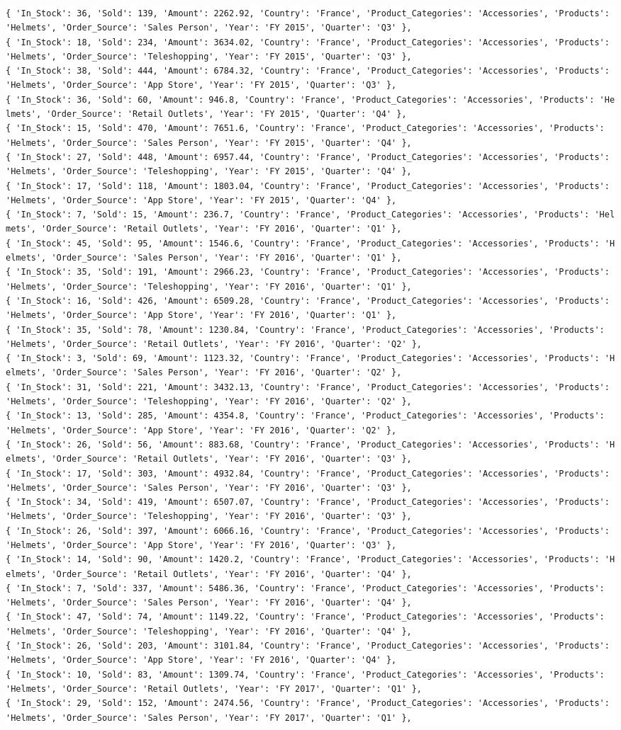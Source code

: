     { 'In_Stock': 36, 'Sold': 139, 'Amount': 2262.92, 'Country': 'France', 'Product_Categories': 'Accessories', 'Products': 'Helmets', 'Order_Source': 'Sales Person', 'Year': 'FY 2015', 'Quarter': 'Q3' },
    { 'In_Stock': 18, 'Sold': 234, 'Amount': 3634.02, 'Country': 'France', 'Product_Categories': 'Accessories', 'Products': 'Helmets', 'Order_Source': 'Teleshopping', 'Year': 'FY 2015', 'Quarter': 'Q3' },
    { 'In_Stock': 38, 'Sold': 444, 'Amount': 6784.32, 'Country': 'France', 'Product_Categories': 'Accessories', 'Products': 'Helmets', 'Order_Source': 'App Store', 'Year': 'FY 2015', 'Quarter': 'Q3' },
    { 'In_Stock': 36, 'Sold': 60, 'Amount': 946.8, 'Country': 'France', 'Product_Categories': 'Accessories', 'Products': 'Helmets', 'Order_Source': 'Retail Outlets', 'Year': 'FY 2015', 'Quarter': 'Q4' },
    { 'In_Stock': 15, 'Sold': 470, 'Amount': 7651.6, 'Country': 'France', 'Product_Categories': 'Accessories', 'Products': 'Helmets', 'Order_Source': 'Sales Person', 'Year': 'FY 2015', 'Quarter': 'Q4' },
    { 'In_Stock': 27, 'Sold': 448, 'Amount': 6957.44, 'Country': 'France', 'Product_Categories': 'Accessories', 'Products': 'Helmets', 'Order_Source': 'Teleshopping', 'Year': 'FY 2015', 'Quarter': 'Q4' },
    { 'In_Stock': 17, 'Sold': 118, 'Amount': 1803.04, 'Country': 'France', 'Product_Categories': 'Accessories', 'Products': 'Helmets', 'Order_Source': 'App Store', 'Year': 'FY 2015', 'Quarter': 'Q4' },
    { 'In_Stock': 7, 'Sold': 15, 'Amount': 236.7, 'Country': 'France', 'Product_Categories': 'Accessories', 'Products': 'Helmets', 'Order_Source': 'Retail Outlets', 'Year': 'FY 2016', 'Quarter': 'Q1' },
    { 'In_Stock': 45, 'Sold': 95, 'Amount': 1546.6, 'Country': 'France', 'Product_Categories': 'Accessories', 'Products': 'Helmets', 'Order_Source': 'Sales Person', 'Year': 'FY 2016', 'Quarter': 'Q1' },
    { 'In_Stock': 35, 'Sold': 191, 'Amount': 2966.23, 'Country': 'France', 'Product_Categories': 'Accessories', 'Products': 'Helmets', 'Order_Source': 'Teleshopping', 'Year': 'FY 2016', 'Quarter': 'Q1' },
    { 'In_Stock': 16, 'Sold': 426, 'Amount': 6509.28, 'Country': 'France', 'Product_Categories': 'Accessories', 'Products': 'Helmets', 'Order_Source': 'App Store', 'Year': 'FY 2016', 'Quarter': 'Q1' },
    { 'In_Stock': 35, 'Sold': 78, 'Amount': 1230.84, 'Country': 'France', 'Product_Categories': 'Accessories', 'Products': 'Helmets', 'Order_Source': 'Retail Outlets', 'Year': 'FY 2016', 'Quarter': 'Q2' },
    { 'In_Stock': 3, 'Sold': 69, 'Amount': 1123.32, 'Country': 'France', 'Product_Categories': 'Accessories', 'Products': 'Helmets', 'Order_Source': 'Sales Person', 'Year': 'FY 2016', 'Quarter': 'Q2' },
    { 'In_Stock': 31, 'Sold': 221, 'Amount': 3432.13, 'Country': 'France', 'Product_Categories': 'Accessories', 'Products': 'Helmets', 'Order_Source': 'Teleshopping', 'Year': 'FY 2016', 'Quarter': 'Q2' },
    { 'In_Stock': 13, 'Sold': 285, 'Amount': 4354.8, 'Country': 'France', 'Product_Categories': 'Accessories', 'Products': 'Helmets', 'Order_Source': 'App Store', 'Year': 'FY 2016', 'Quarter': 'Q2' },
    { 'In_Stock': 26, 'Sold': 56, 'Amount': 883.68, 'Country': 'France', 'Product_Categories': 'Accessories', 'Products': 'Helmets', 'Order_Source': 'Retail Outlets', 'Year': 'FY 2016', 'Quarter': 'Q3' },
    { 'In_Stock': 17, 'Sold': 303, 'Amount': 4932.84, 'Country': 'France', 'Product_Categories': 'Accessories', 'Products': 'Helmets', 'Order_Source': 'Sales Person', 'Year': 'FY 2016', 'Quarter': 'Q3' },
    { 'In_Stock': 34, 'Sold': 419, 'Amount': 6507.07, 'Country': 'France', 'Product_Categories': 'Accessories', 'Products': 'Helmets', 'Order_Source': 'Teleshopping', 'Year': 'FY 2016', 'Quarter': 'Q3' },
    { 'In_Stock': 26, 'Sold': 397, 'Amount': 6066.16, 'Country': 'France', 'Product_Categories': 'Accessories', 'Products': 'Helmets', 'Order_Source': 'App Store', 'Year': 'FY 2016', 'Quarter': 'Q3' },
    { 'In_Stock': 14, 'Sold': 90, 'Amount': 1420.2, 'Country': 'France', 'Product_Categories': 'Accessories', 'Products': 'Helmets', 'Order_Source': 'Retail Outlets', 'Year': 'FY 2016', 'Quarter': 'Q4' },
    { 'In_Stock': 7, 'Sold': 337, 'Amount': 5486.36, 'Country': 'France', 'Product_Categories': 'Accessories', 'Products': 'Helmets', 'Order_Source': 'Sales Person', 'Year': 'FY 2016', 'Quarter': 'Q4' },
    { 'In_Stock': 47, 'Sold': 74, 'Amount': 1149.22, 'Country': 'France', 'Product_Categories': 'Accessories', 'Products': 'Helmets', 'Order_Source': 'Teleshopping', 'Year': 'FY 2016', 'Quarter': 'Q4' },
    { 'In_Stock': 26, 'Sold': 203, 'Amount': 3101.84, 'Country': 'France', 'Product_Categories': 'Accessories', 'Products': 'Helmets', 'Order_Source': 'App Store', 'Year': 'FY 2016', 'Quarter': 'Q4' },
    { 'In_Stock': 10, 'Sold': 83, 'Amount': 1309.74, 'Country': 'France', 'Product_Categories': 'Accessories', 'Products': 'Helmets', 'Order_Source': 'Retail Outlets', 'Year': 'FY 2017', 'Quarter': 'Q1' },
    { 'In_Stock': 29, 'Sold': 152, 'Amount': 2474.56, 'Country': 'France', 'Product_Categories': 'Accessories', 'Products': 'Helmets', 'Order_Source': 'Sales Person', 'Year': 'FY 2017', 'Quarter': 'Q1' },